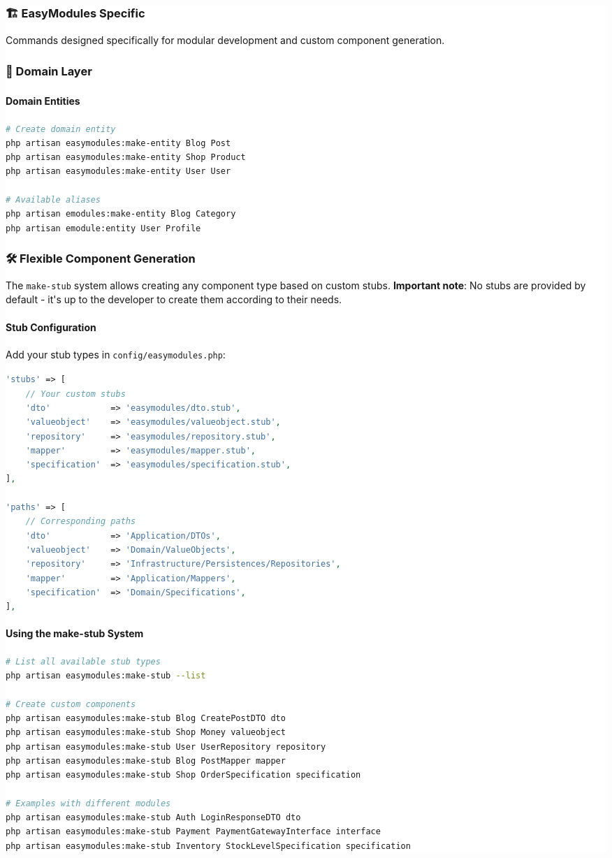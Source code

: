 
### 🏗️ EasyModules Specific

Commands designed specifically for modular development and custom component generation.

### 🧠 Domain Layer

#### Domain Entities
```bash
# Create domain entity
php artisan easymodules:make-entity Blog Post
php artisan easymodules:make-entity Shop Product
php artisan easymodules:make-entity User User

# Available aliases
php artisan emodules:make-entity Blog Category
php artisan emodule:entity User Profile
```

### 🛠️ Flexible Component Generation

The `make-stub` system allows creating any component type based on custom stubs. **Important note**: No stubs are provided by default - it's up to the developer to create them according to their needs.

#### Stub Configuration

Add your stub types in `config/easymodules.php`:

```php
'stubs' => [
    // Your custom stubs
    'dto'            => 'easymodules/dto.stub',
    'valueobject'    => 'easymodules/valueobject.stub',
    'repository'     => 'easymodules/repository.stub',
    'mapper'         => 'easymodules/mapper.stub',
    'specification'  => 'easymodules/specification.stub',
],

'paths' => [
    // Corresponding paths
    'dto'            => 'Application/DTOs',
    'valueobject'    => 'Domain/ValueObjects',
    'repository'     => 'Infrastructure/Persistences/Repositories',
    'mapper'         => 'Application/Mappers',
    'specification'  => 'Domain/Specifications',
],
```

#### Using the make-stub System

```bash
# List all available stub types
php artisan easymodules:make-stub --list

# Create custom components
php artisan easymodules:make-stub Blog CreatePostDTO dto
php artisan easymodules:make-stub Shop Money valueobject
php artisan easymodules:make-stub User UserRepository repository
php artisan easymodules:make-stub Blog PostMapper mapper
php artisan easymodules:make-stub Shop OrderSpecification specification

# Examples with different modules
php artisan easymodules:make-stub Auth LoginResponseDTO dto
php artisan easymodules:make-stub Payment PaymentGatewayInterface interface
php artisan easymodules:make-stub Inventory StockLevelSpecification specification
```